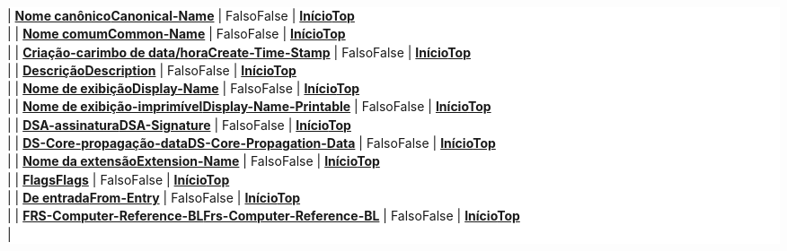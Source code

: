 | [<span data-ttu-id="c1092-428">**Nome canônico**</span><span class="sxs-lookup"><span data-stu-id="c1092-428">**Canonical-Name**</span></span>](a-canonicalname.md)                                   | <span data-ttu-id="c1092-429">Falso</span><span class="sxs-lookup"><span data-stu-id="c1092-429">False</span></span>     | [<span data-ttu-id="c1092-430">**Início**</span><span class="sxs-lookup"><span data-stu-id="c1092-430">**Top**</span></span>](c-top.md)<br/> |
| [<span data-ttu-id="c1092-431">**Nome comum**</span><span class="sxs-lookup"><span data-stu-id="c1092-431">**Common-Name**</span></span>](a-cn.md)                                                 | <span data-ttu-id="c1092-432">Falso</span><span class="sxs-lookup"><span data-stu-id="c1092-432">False</span></span>     | [<span data-ttu-id="c1092-433">**Início**</span><span class="sxs-lookup"><span data-stu-id="c1092-433">**Top**</span></span>](c-top.md)<br/> |
| [<span data-ttu-id="c1092-434">**Criação-carimbo de data/hora**</span><span class="sxs-lookup"><span data-stu-id="c1092-434">**Create-Time-Stamp**</span></span>](a-createtimestamp.md)                              | <span data-ttu-id="c1092-435">Falso</span><span class="sxs-lookup"><span data-stu-id="c1092-435">False</span></span>     | [<span data-ttu-id="c1092-436">**Início**</span><span class="sxs-lookup"><span data-stu-id="c1092-436">**Top**</span></span>](c-top.md)<br/> |
| [<span data-ttu-id="c1092-437">**Descrição**</span><span class="sxs-lookup"><span data-stu-id="c1092-437">**Description**</span></span>](a-description.md)                                        | <span data-ttu-id="c1092-438">Falso</span><span class="sxs-lookup"><span data-stu-id="c1092-438">False</span></span>     | [<span data-ttu-id="c1092-439">**Início**</span><span class="sxs-lookup"><span data-stu-id="c1092-439">**Top**</span></span>](c-top.md)<br/> |
| [<span data-ttu-id="c1092-440">**Nome de exibição**</span><span class="sxs-lookup"><span data-stu-id="c1092-440">**Display-Name**</span></span>](a-displayname.md)                                       | <span data-ttu-id="c1092-441">Falso</span><span class="sxs-lookup"><span data-stu-id="c1092-441">False</span></span>     | [<span data-ttu-id="c1092-442">**Início**</span><span class="sxs-lookup"><span data-stu-id="c1092-442">**Top**</span></span>](c-top.md)<br/> |
| [<span data-ttu-id="c1092-443">**Nome de exibição-imprimível**</span><span class="sxs-lookup"><span data-stu-id="c1092-443">**Display-Name-Printable**</span></span>](a-displaynameprintable.md)                    | <span data-ttu-id="c1092-444">Falso</span><span class="sxs-lookup"><span data-stu-id="c1092-444">False</span></span>     | [<span data-ttu-id="c1092-445">**Início**</span><span class="sxs-lookup"><span data-stu-id="c1092-445">**Top**</span></span>](c-top.md)<br/> |
| [<span data-ttu-id="c1092-446">**DSA-assinatura**</span><span class="sxs-lookup"><span data-stu-id="c1092-446">**DSA-Signature**</span></span>](a-dsasignature.md)                                     | <span data-ttu-id="c1092-447">Falso</span><span class="sxs-lookup"><span data-stu-id="c1092-447">False</span></span>     | [<span data-ttu-id="c1092-448">**Início**</span><span class="sxs-lookup"><span data-stu-id="c1092-448">**Top**</span></span>](c-top.md)<br/> |
| [<span data-ttu-id="c1092-449">**DS-Core-propagação-data**</span><span class="sxs-lookup"><span data-stu-id="c1092-449">**DS-Core-Propagation-Data**</span></span>](a-dscorepropagationdata.md)                 | <span data-ttu-id="c1092-450">Falso</span><span class="sxs-lookup"><span data-stu-id="c1092-450">False</span></span>     | [<span data-ttu-id="c1092-451">**Início**</span><span class="sxs-lookup"><span data-stu-id="c1092-451">**Top**</span></span>](c-top.md)<br/> |
| [<span data-ttu-id="c1092-452">**Nome da extensão**</span><span class="sxs-lookup"><span data-stu-id="c1092-452">**Extension-Name**</span></span>](a-extensionname.md)                                   | <span data-ttu-id="c1092-453">Falso</span><span class="sxs-lookup"><span data-stu-id="c1092-453">False</span></span>     | [<span data-ttu-id="c1092-454">**Início**</span><span class="sxs-lookup"><span data-stu-id="c1092-454">**Top**</span></span>](c-top.md)<br/> |
| [<span data-ttu-id="c1092-455">**Flags**</span><span class="sxs-lookup"><span data-stu-id="c1092-455">**Flags**</span></span>](a-flags.md)                                                    | <span data-ttu-id="c1092-456">Falso</span><span class="sxs-lookup"><span data-stu-id="c1092-456">False</span></span>     | [<span data-ttu-id="c1092-457">**Início**</span><span class="sxs-lookup"><span data-stu-id="c1092-457">**Top**</span></span>](c-top.md)<br/> |
| [<span data-ttu-id="c1092-458">**De entrada**</span><span class="sxs-lookup"><span data-stu-id="c1092-458">**From-Entry**</span></span>](a-fromentry.md)                                           | <span data-ttu-id="c1092-459">Falso</span><span class="sxs-lookup"><span data-stu-id="c1092-459">False</span></span>     | [<span data-ttu-id="c1092-460">**Início**</span><span class="sxs-lookup"><span data-stu-id="c1092-460">**Top**</span></span>](c-top.md)<br/> |
| [<span data-ttu-id="c1092-461">**FRS-Computer-Reference-BL**</span><span class="sxs-lookup"><span data-stu-id="c1092-461">**Frs-Computer-Reference-BL**</span></span>](a-frscomputerreferencebl.md)               | <span data-ttu-id="c1092-462">Falso</span><span class="sxs-lookup"><span data-stu-id="c1092-462">False</span></span>     | [<span data-ttu-id="c1092-463">**Início**</span><span class="sxs-lookup"><span data-stu-id="c1092-463">**Top**</span></span>](c-top.md)<br/> |